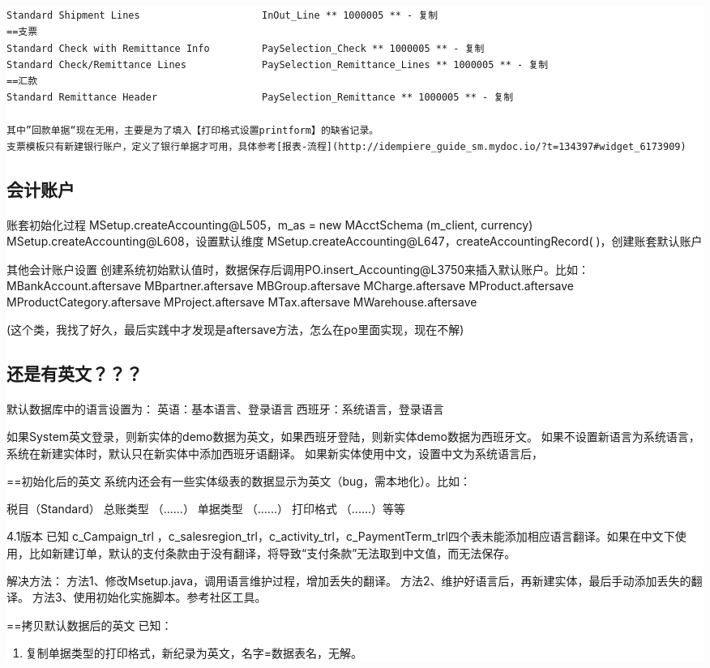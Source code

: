 ```
Standard Shipment Lines                     InOut_Line ** 1000005 ** - 复制
==支票
Standard Check with Remittance Info         PaySelection_Check ** 1000005 ** - 复制
Standard Check/Remittance Lines             PaySelection_Remittance_Lines ** 1000005 ** - 复制
==汇款
Standard Remittance Header                  PaySelection_Remittance ** 1000005 ** - 复制

其中”回款单据“现在无用，主要是为了填入【打印格式设置printform】的缺省记录。
支票模板只有新建银行账户，定义了银行单据才可用，具体参考[报表-流程](http://idempiere_guide_sm.mydoc.io/?t=134397#widget_6173909)

```

会计账户
---

账套初始化过程
MSetup.createAccounting@L505，m_as = new MAcctSchema (m_client, currency)
MSetup.createAccounting@L608，设置默认维度
MSetup.createAccounting@L647，createAccountingRecord( )，创建账套默认账户

其他会计账户设置
创建系统初始默认值时，数据保存后调用PO.insert_Accounting@L3750来插入默认账户。比如：
MBankAccount.aftersave
MBpartner.aftersave
MBGroup.aftersave
MCharge.aftersave
MProduct.aftersave
MProductCategory.aftersave
MProject.aftersave
MTax.aftersave
MWarehouse.aftersave

(这个类，我找了好久，最后实践中才发现是aftersave方法，怎么在po里面实现，现在不解)

还是有英文？？？
---

默认数据库中的语言设置为：
英语：基本语言、登录语言
西班牙：系统语言，登录语言

如果System英文登录，则新实体的demo数据为英文，如果西班牙登陆，则新实体demo数据为西班牙文。
如果不设置新语言为系统语言，系统在新建实体时，默认只在新实体中添加西班牙语翻译。
如果新实体使用中文，设置中文为系统语言后，

==初始化后的英文
系统内还会有一些实体级表的数据显示为英文（bug，需本地化）。比如：

税目（Standard）
总账类型 （......）
单据类型 （......）
打印格式 （......）等等

4.1版本 已知 c_Campaign_trl ，c_salesregion_trl，c_activity_trl，c_PaymentTerm_trl四个表未能添加相应语言翻译。如果在中文下使用，比如新建订单，默认的支付条款由于没有翻译，将导致“支付条款”无法取到中文值，而无法保存。

解决方法：
方法1、修改Msetup.java，调用语言维护过程，增加丢失的翻译。
方法2、维护好语言后，再新建实体，最后手动添加丢失的翻译。
方法3、使用初始化实施脚本。参考社区工具。

==拷贝默认数据后的英文
已知：
1. 复制单据类型的打印格式，新纪录为英文，名字=数据表名，无解。

